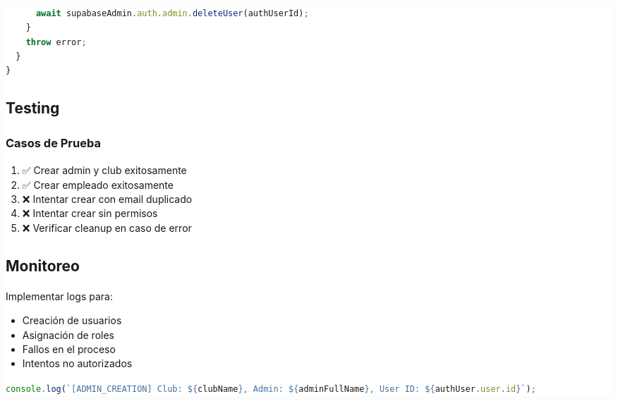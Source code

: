 ```typescript
      await supabaseAdmin.auth.admin.deleteUser(authUserId);
    }
    throw error;
  }
}
```

## Testing

### Casos de Prueba

1. ✅ Crear admin y club exitosamente
2. ✅ Crear empleado exitosamente
3. ❌ Intentar crear con email duplicado
4. ❌ Intentar crear sin permisos
5. ❌ Verificar cleanup en caso de error

## Monitoreo

Implementar logs para:
- Creación de usuarios
- Asignación de roles
- Fallos en el proceso
- Intentos no autorizados

```typescript
console.log(`[ADMIN_CREATION] Club: ${clubName}, Admin: ${adminFullName}, User ID: ${authUser.user.id}`);
```